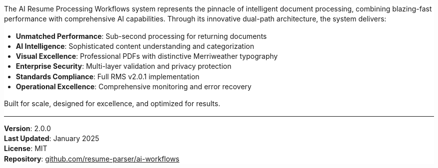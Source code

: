 The AI Resume Processing Workflows system represents the pinnacle of intelligent document processing, combining blazing-fast performance with comprehensive AI capabilities. Through its innovative dual-path architecture, the system delivers:

- **Unmatched Performance**: Sub-second processing for returning documents
- **AI Intelligence**: Sophisticated content understanding and categorization
- **Visual Excellence**: Professional PDFs with distinctive Merriweather typography
- **Enterprise Security**: Multi-layer validation and privacy protection
- **Standards Compliance**: Full RMS v2.0.1 implementation
- **Operational Excellence**: Comprehensive monitoring and error recovery

Built for scale, designed for excellence, and optimized for results.

---

**Version**: 2.0.0  
**Last Updated**: January 2025  
**License**: MIT  
**Repository**: [github.com/resume-parser/ai-workflows](https://github.com/resume-parser/ai-workflows)
